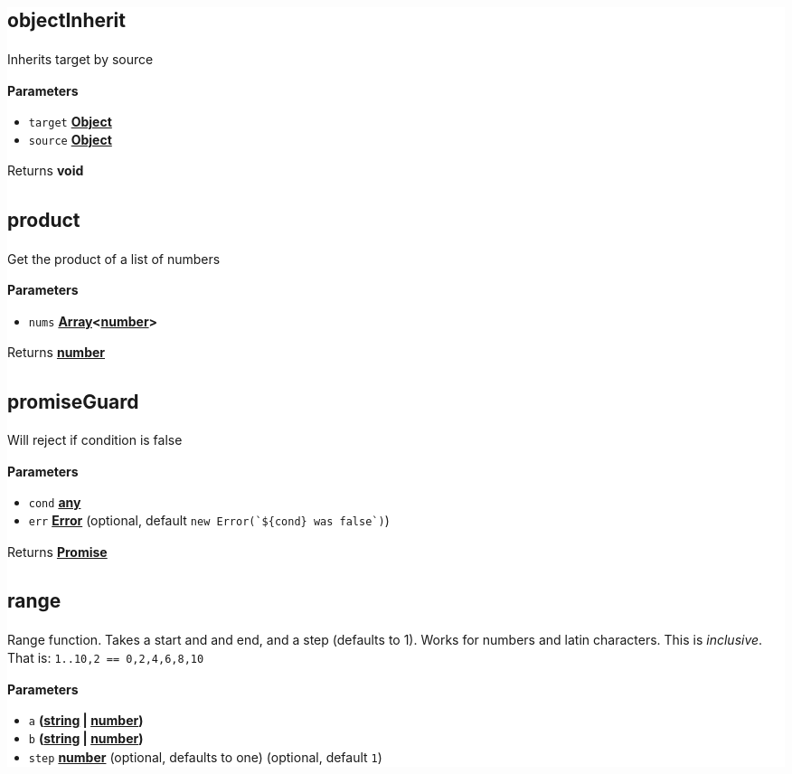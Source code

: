 ## objectInherit

Inherits target by source

**Parameters**

-   `target` **[Object](https://developer.mozilla.org/en-US/docs/Web/JavaScript/Reference/Global_Objects/Object)** 
-   `source` **[Object](https://developer.mozilla.org/en-US/docs/Web/JavaScript/Reference/Global_Objects/Object)** 

Returns **void** 

## product

Get the product of a list of numbers

**Parameters**

-   `nums` **[Array](https://developer.mozilla.org/en-US/docs/Web/JavaScript/Reference/Global_Objects/Array)&lt;[number](https://developer.mozilla.org/en-US/docs/Web/JavaScript/Reference/Global_Objects/Number)>** 

Returns **[number](https://developer.mozilla.org/en-US/docs/Web/JavaScript/Reference/Global_Objects/Number)** 

## promiseGuard

Will reject if condition is false

**Parameters**

-   `cond` **[any](#any)** 
-   `err` **[Error](https://developer.mozilla.org/en-US/docs/Web/JavaScript/Reference/Global_Objects/Error)**  (optional, default ``new Error(`${cond} was false`)``)

Returns **[Promise](https://developer.mozilla.org/en-US/docs/Web/JavaScript/Reference/Global_Objects/Promise)** 

## range

Range function. Takes a start and and end,
and a step (defaults to 1). Works for numbers and
latin characters. This is _inclusive_. That is:
`1..10,2 == 0,2,4,6,8,10`

**Parameters**

-   `a` **([string](https://developer.mozilla.org/en-US/docs/Web/JavaScript/Reference/Global_Objects/String) \| [number](https://developer.mozilla.org/en-US/docs/Web/JavaScript/Reference/Global_Objects/Number))** 
-   `b` **([string](https://developer.mozilla.org/en-US/docs/Web/JavaScript/Reference/Global_Objects/String) \| [number](https://developer.mozilla.org/en-US/docs/Web/JavaScript/Reference/Global_Objects/Number))** 
-   `step` **[number](https://developer.mozilla.org/en-US/docs/Web/JavaScript/Reference/Global_Objects/Number)** (optional, defaults to one) (optional, default `1`)

